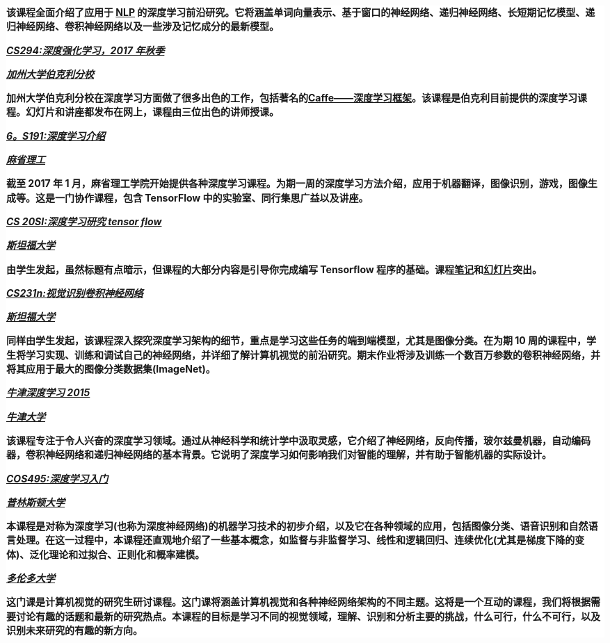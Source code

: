 ****该课程全面介绍了应用于 [NLP](https://en.wikipedia.org/wiki/Natural_language_processing) 的深度学习前沿研究。它将涵盖单词向量表示、基于窗口的神经网络、递归神经网络、长短期记忆模型、递归神经网络、卷积神经网络以及一些涉及记忆成分的最新模型。****

****[***CS294:深度强化学习，2017 年秋季***](http://rll.berkeley.edu/deeprlcourse/)****

****[***加州大学伯克利分校***](http://rll.berkeley.edu/deeprlcourse/)****

****加州大学伯克利分校在深度学习方面做了很多出色的工作，包括著名的[Caffe——深度学习框架](http://caffe.berkeleyvision.org/)。该课程是伯克利目前提供的深度学习课程。幻灯片和讲座都发布在网上，课程由三位出色的讲师授课。****

****[***6。S191:深度学习介绍***](http://introtodeeplearning.com/)****

****[***麻省理工***](http://web.mit.edu/)****

****截至 2017 年 1 月，麻省理工学院开始提供各种深度学习课程。为期一周的深度学习方法介绍，应用于机器翻译，图像识别，游戏，图像生成等。这是一门协作课程，包含 TensorFlow 中的实验室、同行集思广益以及讲座。****

****[***CS 20SI:深度学习研究 tensor flow***](https://web.stanford.edu/class/cs20si/)****

****[***斯坦福大学***](https://web.stanford.edu/class/cs20si/)****

****由学生发起，虽然标题有点暗示，但课程的大部分内容是引导你完成编写 Tensorflow 程序的基础。课程[笔记](https://web.stanford.edu/class/cs20si/syllabus.html)和[幻灯片](https://web.stanford.edu/class/cs20si/syllabus.html)突出。****

****[***CS231n:视觉识别卷积神经网络***](http://cs231n.stanford.edu/)****

****[***斯坦福大学***](http://cs231n.stanford.edu/)****

****同样由学生发起，该课程深入探究深度学习架构的细节，重点是学习这些任务的端到端模型，尤其是图像分类。在为期 10 周的课程中，学生将学习实现、训练和调试自己的神经网络，并详细了解计算机视觉的前沿研究。期末作业将涉及训练一个数百万参数的卷积神经网络，并将其应用于最大的图像分类数据集(ImageNet)。****

****[***牛津深度学习 2015***](https://www.youtube.com/playlist?list=PLE6Wd9FR--EfW8dtjAuPoTuPcqmOV53Fu)****

****[***牛津大学***](https://www.youtube.com/playlist?list=PLE6Wd9FR--EfW8dtjAuPoTuPcqmOV53Fu)****

****该课程专注于令人兴奋的深度学习领域。通过从神经科学和统计学中汲取灵感，它介绍了神经网络，反向传播，玻尔兹曼机器，自动编码器，卷积神经网络和递归神经网络的基本背景。它说明了深度学习如何影响我们对智能的理解，并有助于智能机器的实际设计。****

****[***COS495:深度学习入门***](https://www.cs.princeton.edu/courses/archive/spring16/cos495/)****

****[***普林斯顿大学***](https://www.cs.princeton.edu/courses/archive/spring16/cos495/)****

****本课程是对称为深度学习(也称为深度神经网络)的机器学习技术的初步介绍，以及它在各种领域的应用，包括图像分类、语音识别和自然语言处理。在这一过程中，本课程还直观地介绍了一些基本概念，如监督与非监督学习、线性和逻辑回归、连续优化(尤其是梯度下降的变体)、泛化理论和过拟合、正则化和概率建模。****

****[](http://www.cs.utoronto.ca/~fidler/teaching/2015/CSC2523.html)****

*****[***多伦多大学***](http://www.cs.utoronto.ca/~fidler/teaching/2015/CSC2523.html)*****

****这门课是计算机视觉的研究生研讨课程。这门课将涵盖计算机视觉和各种神经网络架构的不同主题。这将是一个互动的课程，我们将根据需要讨论有趣的话题和最新的研究热点。本课程的目标是学习不同的视觉领域，理解、识别和分析主要的挑战，什么可行，什么不可行，以及识别未来研究的有趣的新方向。****
